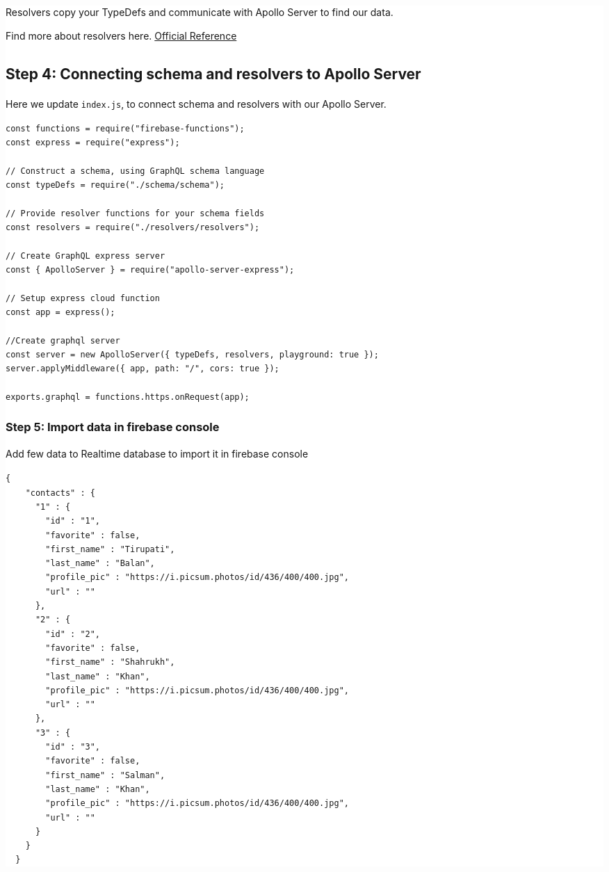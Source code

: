 Resolvers copy your TypeDefs and communicate with Apollo Server to find our data. 

Find more about resolvers here. [Official Reference](https://www.apollographql.com/docs/tutorial/resolvers/)

## Step 4: Connecting schema and resolvers to Apollo Server
Here we update `index.js`, to connect schema and resolvers with our Apollo Server.

```
const functions = require("firebase-functions");
const express = require("express");

// Construct a schema, using GraphQL schema language
const typeDefs = require("./schema/schema");

// Provide resolver functions for your schema fields
const resolvers = require("./resolvers/resolvers");

// Create GraphQL express server
const { ApolloServer } = require("apollo-server-express");

// Setup express cloud function
const app = express();

//Create graphql server
const server = new ApolloServer({ typeDefs, resolvers, playground: true });
server.applyMiddleware({ app, path: "/", cors: true });

exports.graphql = functions.https.onRequest(app);
```

### Step 5: Import data in firebase console

Add few data to Realtime database to import it in firebase console
```
{
    "contacts" : {
      "1" : {
        "id" : "1",
        "favorite" : false,
        "first_name" : "Tirupati",
        "last_name" : "Balan",
        "profile_pic" : "https://i.picsum.photos/id/436/400/400.jpg",
        "url" : ""
      },
      "2" : {
        "id" : "2",
        "favorite" : false,
        "first_name" : "Shahrukh",
        "last_name" : "Khan",
        "profile_pic" : "https://i.picsum.photos/id/436/400/400.jpg",
        "url" : ""
      },
      "3" : {
        "id" : "3",
        "favorite" : false,
        "first_name" : "Salman",
        "last_name" : "Khan",
        "profile_pic" : "https://i.picsum.photos/id/436/400/400.jpg",
        "url" : ""
      }
    }
  }
```

